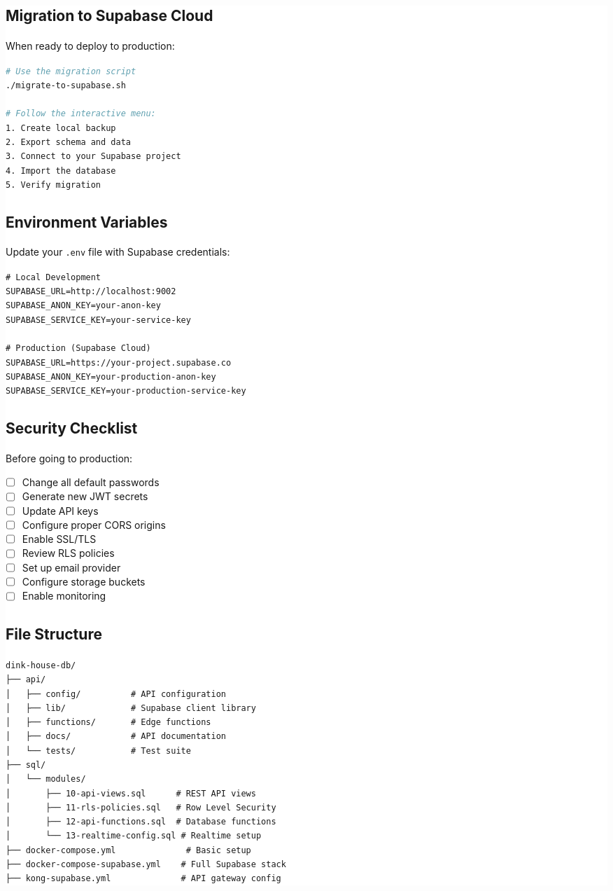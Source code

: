 ## Migration to Supabase Cloud

When ready to deploy to production:

```bash
# Use the migration script
./migrate-to-supabase.sh

# Follow the interactive menu:
1. Create local backup
2. Export schema and data
3. Connect to your Supabase project
4. Import the database
5. Verify migration
```

## Environment Variables

Update your `.env` file with Supabase credentials:

```env
# Local Development
SUPABASE_URL=http://localhost:9002
SUPABASE_ANON_KEY=your-anon-key
SUPABASE_SERVICE_KEY=your-service-key

# Production (Supabase Cloud)
SUPABASE_URL=https://your-project.supabase.co
SUPABASE_ANON_KEY=your-production-anon-key
SUPABASE_SERVICE_KEY=your-production-service-key
```

## Security Checklist

Before going to production:

- [ ] Change all default passwords
- [ ] Generate new JWT secrets
- [ ] Update API keys
- [ ] Configure proper CORS origins
- [ ] Enable SSL/TLS
- [ ] Review RLS policies
- [ ] Set up email provider
- [ ] Configure storage buckets
- [ ] Enable monitoring

## File Structure

```
dink-house-db/
├── api/
│   ├── config/          # API configuration
│   ├── lib/             # Supabase client library
│   ├── functions/       # Edge functions
│   ├── docs/            # API documentation
│   └── tests/           # Test suite
├── sql/
│   └── modules/
│       ├── 10-api-views.sql      # REST API views
│       ├── 11-rls-policies.sql   # Row Level Security
│       ├── 12-api-functions.sql  # Database functions
│       └── 13-realtime-config.sql # Realtime setup
├── docker-compose.yml              # Basic setup
├── docker-compose-supabase.yml    # Full Supabase stack
├── kong-supabase.yml              # API gateway config
```